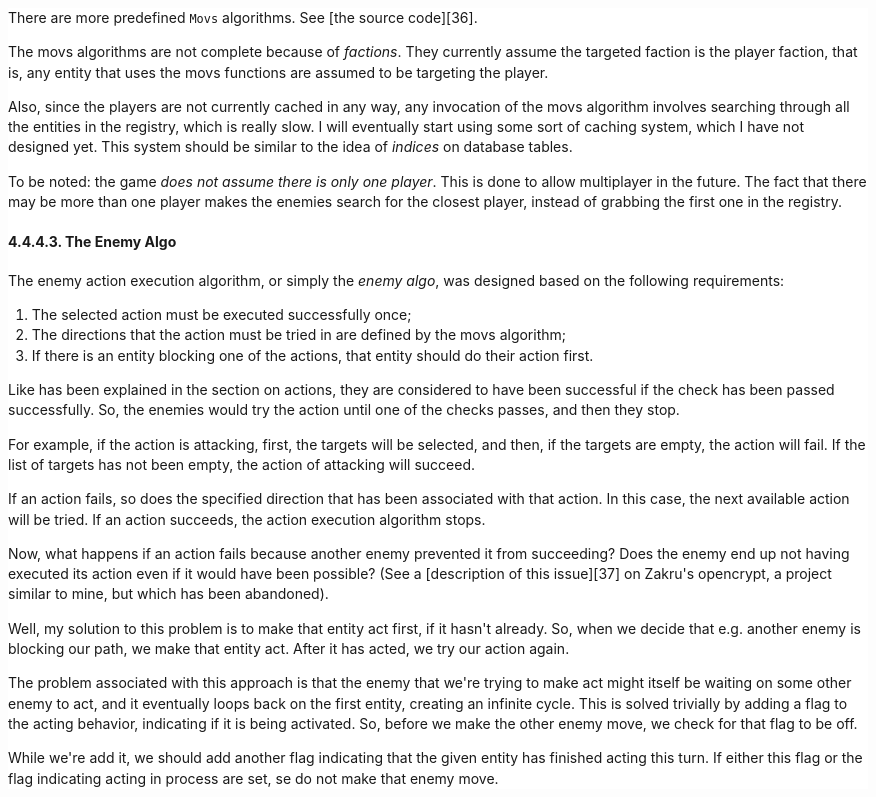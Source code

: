 There are more predefined `Movs` algorithms. See [the source code][36].

The movs algorithms are not complete because of *factions*.
They currently assume the targeted faction is the player faction, that is, any entity that uses the movs functions are assumed to be targeting the player.

Also, since the players are not currently cached in any way, any invocation of the movs algorithm involves searching through all the entities in the registry, which is really slow.
I will eventually start using some sort of caching system, which I have not designed yet.
This system should be similar to the idea of *indices* on database tables.

To be noted: the game *does not assume there is only one player*. 
This is done to allow multiplayer in the future.
The fact that there may be more than one player makes the enemies search for the closest player, instead of grabbing the first one in the registry.


#### 4.4.4.3. The Enemy Algo

The enemy action execution algorithm, or simply the *enemy algo*, was designed based on the following requirements:
1. The selected action must be executed successfully once;
2. The directions that the action must be tried in are defined by the movs algorithm;
3. If there is an entity blocking one of the actions, that entity should do their action first.

Like has been explained in the section on actions, they are considered to have been successful if the check has been passed successfully.
So, the enemies would try the action until one of the checks passes, and then they stop.

For example, if the action is attacking, first, the targets will be selected, and then, if the targets are empty, the action will fail.
If the list of targets has not been empty, the action of attacking will succeed.

If an action fails, so does the specified direction that has been associated with that action. 
In this case, the next available action will be tried.
If an action succeeds, the action execution algorithm stops.

Now, what happens if an action fails because another enemy prevented it from succeeding? 
Does the enemy end up not having executed its action even if it would have been possible?
(See a [description of this issue][37] on Zakru's opencrypt, a project similar to mine, but which has been abandoned).

Well, my solution to this problem is to make that entity act first, if it hasn't already.
So, when we decide that e.g. another enemy is blocking our path, we make that entity act.
After it has acted, we try our action again.

The problem associated with this approach is that the enemy that we're trying to make act might itself be waiting on some other enemy to act, and it eventually loops back on the first entity, creating an infinite cycle.
This is solved trivially by adding a flag to the acting behavior, indicating if it is being activated.
So, before we make the other enemy move, we check for that flag to be off.

While we're add it, we should add another flag indicating that the given entity has finished acting this turn.
If either this flag or the flag indicating acting in process are set, se do not make that enemy move.


[1]: https://github.com/AntonC9018/Dungeon-Hopper "Dungeon-Hopper github page"
[2]: https://antonc9018.github.io/Dungeon-Hopper-Docs/ "Dungeon-Hopper documentation"
[3]: https://github.com/AntonC9018/hopper.cs "hopper.cs github page"
[4]: https://github.com/AntonC9018/hopper-unity "Hopper: Unity demo github page"
[5]: https://github.com/AntonC9018/hopper-godot "Hopper: Godot demo github page"
[6]: <citation_needed> "Colleague's work"
[7]: https://github.com/AntonC9018/hopper.cs/blob/5b3156f38a03867272357085813409e9076cfc6d/Core/World/Grid/Grid.cs#L30 "GridManager's constructor"
[8]: https://github.com/AntonC9018/Dungeon-Hopper/blob/master/world/cell.lua#L19 "The former Cell class in lua"
[9]: https://github.com/AntonC9018/hopper.cs/blob/5b3156f38a03867272357085813409e9076cfc6d/Core/World/Grid/Cell.cs#L8 "Cell's current implementation"
[10]: https://stackoverflow.com/questions/21692193/why-not-inherit-from-listt "Inheriting from list in C#"
[11]: https://github.com/AntonC9018/hopper.cs/blob/5b3156f38a03867272357085813409e9076cfc6d/Core/World/Grid/TransformComponent.cs#L16 "Transform"
[12]: https://github.com/AntonC9018/hopper.cs/blob/25612ec4438f39f8b590c3a7426c5f0b6a8dea78/Core/Components/Basic/Displaceable.cs "Displaceable"
[13]: https://github.com/AntonC9018/hopper.cs/blob/25612ec4438f39f8b590c3a7426c5f0b6a8dea78/Core/Components/Basic/Displaceable.cs#L59 "Displaceable: chain declarations"
[14]: https://github.com/AntonC9018/hopper.cs/blob/0bcc623cb17d56f765b402860cd0e62e31885ad2/Core/Retouchers/Reorient.cs#L12 "Export attribute example"
[15]: https://github.com/AntonC9018/hopper.cs/blob/0bcc623cb17d56f765b402860cd0e62e31885ad2/TestContent/Modifiers/Sliding/SlidingEntityModifier.cs#L58 "Sliding example"
[16]: https://github.com/AntonC9018/hopper.cs/blob/0bcc623cb17d56f765b402860cd0e62e31885ad2/Core/Components/Basic/Moving.cs "Moving"
[17]: https://github.com/AntonC9018/hopper.cs/blob/0bcc623cb17d56f765b402860cd0e62e31885ad2/Core/Components/Basic/Pushable.cs "Pushable"
[18]: https://github.com/AntonC9018/hopper.cs/blob/25612ec4438f39f8b590c3a7426c5f0b6a8dea78/.Tests/Core_Tests/GridTests.cs#L169-L195 "ASCII art directed block"
[19]: https://github.com/AntonC9018/hopper.cs/blob/25612ec4438f39f8b590c3a7426c5f0b6a8dea78/Core/World/Grid/Grid.cs#L189 "Grid.HasBlock()"
[20]: https://github.com/AntonC9018/hopper.cs/blob/408ae5fb9ec73fa3426648442d122c57f623a6ef/Core/World/Grid/Grid.cs#L16-L19 "Trigger Grids"
[21]: https://github.com/AntonC9018/hopper.cs/blob/408ae5fb9ec73fa3426648442d122c57f623a6ef/TestContent/Mechanics/Bouncing/Bouncing.cs#L52 "Example of a filtering handler"
[22]: https://github.com/AntonC9018/hopper.cs/blob/86ca8afdfc40c3de04548f9d66e4738d8b86f9c6/Utils/DoubleList.cs "DoubleList"